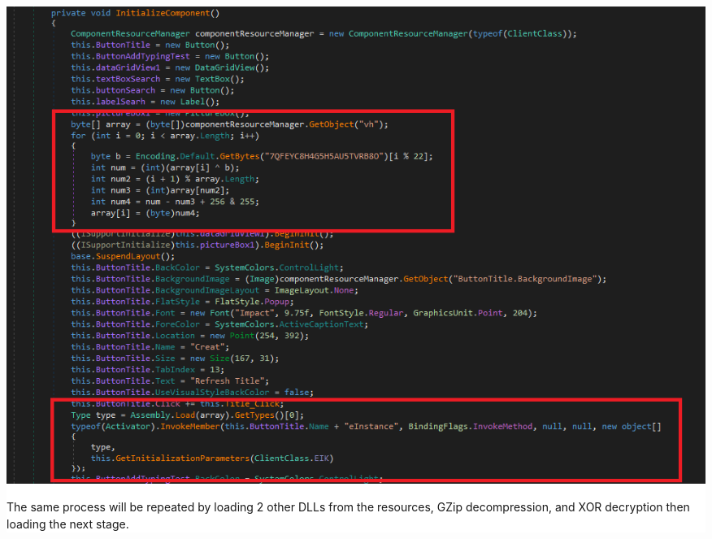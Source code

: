![first decryption](assets/img/posts/2024-06-06-AgentTesla-AnyRun/first_dec.png)

The same process will be repeated by loading 2 other DLLs from the resources, GZip decompression, and XOR decryption then loading the next stage.
